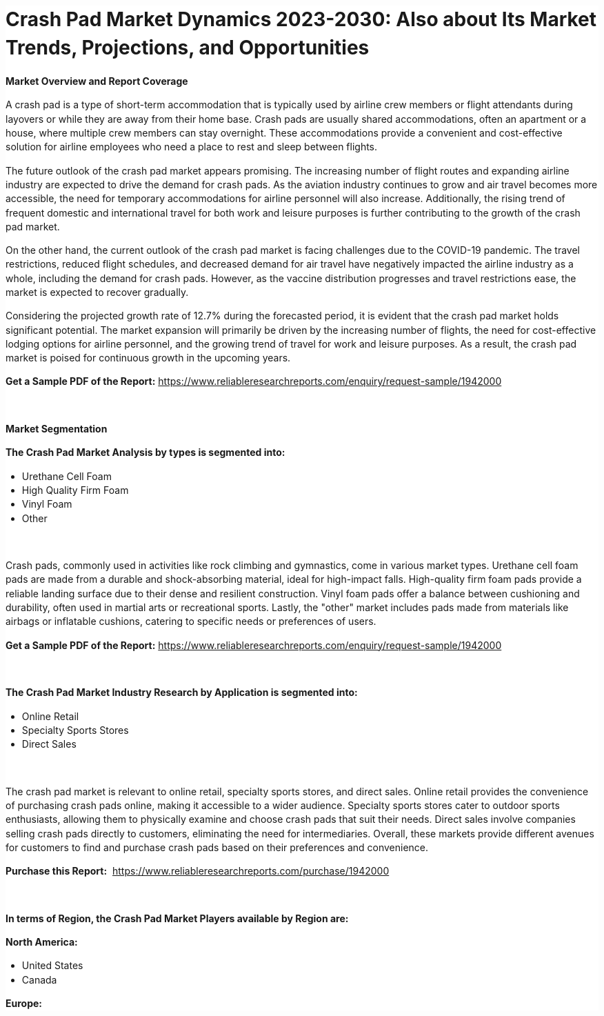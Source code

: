 <p><h1>Crash Pad Market Dynamics 2023-2030: Also about Its Market Trends, Projections, and Opportunities</h1></p><p><strong>Market Overview and Report Coverage</strong></p>
<p><p>A crash pad is a type of short-term accommodation that is typically used by airline crew members or flight attendants during layovers or while they are away from their home base. Crash pads are usually shared accommodations, often an apartment or a house, where multiple crew members can stay overnight. These accommodations provide a convenient and cost-effective solution for airline employees who need a place to rest and sleep between flights.</p><p>The future outlook of the crash pad market appears promising. The increasing number of flight routes and expanding airline industry are expected to drive the demand for crash pads. As the aviation industry continues to grow and air travel becomes more accessible, the need for temporary accommodations for airline personnel will also increase. Additionally, the rising trend of frequent domestic and international travel for both work and leisure purposes is further contributing to the growth of the crash pad market.</p><p>On the other hand, the current outlook of the crash pad market is facing challenges due to the COVID-19 pandemic. The travel restrictions, reduced flight schedules, and decreased demand for air travel have negatively impacted the airline industry as a whole, including the demand for crash pads. However, as the vaccine distribution progresses and travel restrictions ease, the market is expected to recover gradually.</p><p>Considering the projected growth rate of 12.7% during the forecasted period, it is evident that the crash pad market holds significant potential. The market expansion will primarily be driven by the increasing number of flights, the need for cost-effective lodging options for airline personnel, and the growing trend of travel for work and leisure purposes. As a result, the crash pad market is poised for continuous growth in the upcoming years.</p></p>
<p><strong>Get a Sample PDF of the Report:</strong> <a href="https://www.reliableresearchreports.com/enquiry/request-sample/1942000">https://www.reliableresearchreports.com/enquiry/request-sample/1942000</a></p>
<p>&nbsp;</p>
<p><strong>Market Segmentation</strong></p>
<p><strong>The Crash Pad Market Analysis by types is segmented into:</strong></p>
<p><ul><li>Urethane Cell Foam</li><li>High Quality Firm Foam</li><li>Vinyl Foam</li><li>Other</li></ul></p>
<p>&nbsp;</p>
<p><p>Crash pads, commonly used in activities like rock climbing and gymnastics, come in various market types. Urethane cell foam pads are made from a durable and shock-absorbing material, ideal for high-impact falls. High-quality firm foam pads provide a reliable landing surface due to their dense and resilient construction. Vinyl foam pads offer a balance between cushioning and durability, often used in martial arts or recreational sports. Lastly, the "other" market includes pads made from materials like airbags or inflatable cushions, catering to specific needs or preferences of users.</p></p>
<p><strong>Get a Sample PDF of the Report:</strong>&nbsp;<a href="https://www.reliableresearchreports.com/enquiry/request-sample/1942000">https://www.reliableresearchreports.com/enquiry/request-sample/1942000</a></p>
<p>&nbsp;</p>
<p><strong>The Crash Pad Market Industry Research by Application is segmented into:</strong></p>
<p><ul><li>Online Retail</li><li>Specialty Sports Stores</li><li>Direct Sales</li></ul></p>
<p>&nbsp;</p>
<p><p>The crash pad market is relevant to online retail, specialty sports stores, and direct sales. Online retail provides the convenience of purchasing crash pads online, making it accessible to a wider audience. Specialty sports stores cater to outdoor sports enthusiasts, allowing them to physically examine and choose crash pads that suit their needs. Direct sales involve companies selling crash pads directly to customers, eliminating the need for intermediaries. Overall, these markets provide different avenues for customers to find and purchase crash pads based on their preferences and convenience.</p></p>
<p><strong>Purchase this Report:</strong>&nbsp; <a href="https://www.reliableresearchreports.com/purchase/1942000">https://www.reliableresearchreports.com/purchase/1942000</a></p>
<p>&nbsp;</p>
<p><strong>In terms of Region, the Crash Pad Market Players available by Region are:</strong></p>
<p>
    <p> <strong> North America: </strong>
        <ul>
            <li>United States</li>
            <li>Canada</li>
        </ul>
        </p> 
    <p> <strong> Europe: </strong>
        <ul>